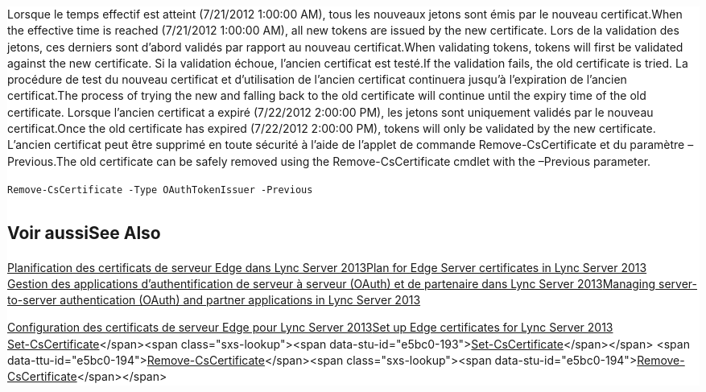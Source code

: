 <span data-ttu-id="e5bc0-183">Lorsque le temps effectif est atteint (7/21/2012 1:00:00 AM), tous les nouveaux jetons sont émis par le nouveau certificat.</span><span class="sxs-lookup"><span data-stu-id="e5bc0-183">When the effective time is reached (7/21/2012 1:00:00 AM), all new tokens are issued by the new certificate.</span></span> <span data-ttu-id="e5bc0-184">Lors de la validation des jetons, ces derniers sont d’abord validés par rapport au nouveau certificat.</span><span class="sxs-lookup"><span data-stu-id="e5bc0-184">When validating tokens, tokens will first be validated against the new certificate.</span></span> <span data-ttu-id="e5bc0-185">Si la validation échoue, l’ancien certificat est testé.</span><span class="sxs-lookup"><span data-stu-id="e5bc0-185">If the validation fails, the old certificate is tried.</span></span> <span data-ttu-id="e5bc0-186">La procédure de test du nouveau certificat et d’utilisation de l’ancien certificat continuera jusqu’à l’expiration de l’ancien certificat.</span><span class="sxs-lookup"><span data-stu-id="e5bc0-186">The process of trying the new and falling back to the old certificate will continue until the expiry time of the old certificate.</span></span> <span data-ttu-id="e5bc0-187">Lorsque l’ancien certificat a expiré (7/22/2012 2:00:00 PM), les jetons sont uniquement validés par le nouveau certificat.</span><span class="sxs-lookup"><span data-stu-id="e5bc0-187">Once the old certificate has expired (7/22/2012 2:00:00 PM), tokens will only be validated by the new certificate.</span></span> <span data-ttu-id="e5bc0-188">L’ancien certificat peut être supprimé en toute sécurité à l’aide de l’applet de commande Remove-CsCertificate et du paramètre –Previous.</span><span class="sxs-lookup"><span data-stu-id="e5bc0-188">The old certificate can be safely removed using the Remove-CsCertificate cmdlet with the –Previous parameter.</span></span>

    Remove-CsCertificate -Type OAuthTokenIssuer -Previous

</div>

<div>

## <a name="see-also"></a><span data-ttu-id="e5bc0-189">Voir aussi</span><span class="sxs-lookup"><span data-stu-id="e5bc0-189">See Also</span></span>


[<span data-ttu-id="e5bc0-190">Planification des certificats de serveur Edge dans Lync Server 2013</span><span class="sxs-lookup"><span data-stu-id="e5bc0-190">Plan for Edge Server certificates in Lync Server 2013</span></span>](lync-server-2013-plan-for-edge-server-certificates.md)  
[<span data-ttu-id="e5bc0-191">Gestion des applications d’authentification de serveur à serveur (OAuth) et de partenaire dans Lync Server 2013</span><span class="sxs-lookup"><span data-stu-id="e5bc0-191">Managing server-to-server authentication (OAuth) and partner applications in Lync Server 2013</span></span>](lync-server-2013-managing-server-to-server-authentication-oauth-and-partner-applications.md)  


[<span data-ttu-id="e5bc0-192">Configuration des certificats de serveur Edge pour Lync Server 2013</span><span class="sxs-lookup"><span data-stu-id="e5bc0-192">Set up Edge certificates for Lync Server 2013</span></span>](lync-server-2013-set-up-edge-certificates.md)  
<span data-ttu-id="e5bc0-193">[Set-CsCertificate](https://technet.microsoft.com/library/Gg398518(v=OCS.15))</span><span class="sxs-lookup"><span data-stu-id="e5bc0-193">[Set-CsCertificate](https://technet.microsoft.com/library/Gg398518(v=OCS.15))</span></span>  
<span data-ttu-id="e5bc0-194">[Remove-CsCertificate](https://technet.microsoft.com/library/Gg412895(v=OCS.15))</span><span class="sxs-lookup"><span data-stu-id="e5bc0-194">[Remove-CsCertificate](https://technet.microsoft.com/library/Gg412895(v=OCS.15))</span></span>  
  

<span data-ttu-id="e5bc0-195"></div>
